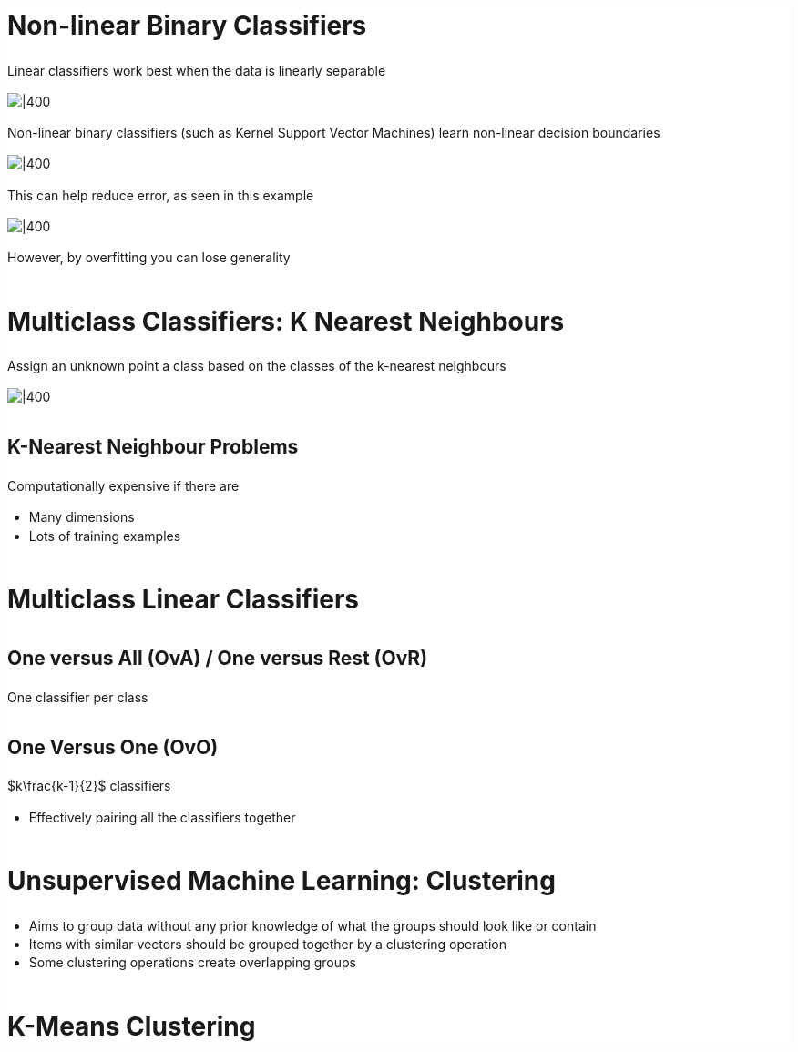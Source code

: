 # Non-linear Binary Classifiers

Linear classifiers work best when the data is linearly separable

![|400](https://remnote-user-data.s3.amazonaws.com/biJBVAnfaPZK_AJyk-9uAz3jbAS8BFBCfKGLtGV5NKOfPPaU769mhlxPuQRQQCn8229ZreTqsijl4yhD9R_Hi7Uf5SRrq6I7Tp0TpRmzjLrPzsXthJzrXVbA_XpxXnoR.png) 

Non-linear binary classifiers (such as Kernel Support Vector Machines) learn non-linear decision boundaries

![|400](https://remnote-user-data.s3.amazonaws.com/ZaheNa3XbTYyvOgKR8de3-ZxO1yBGkxhK-o54Si3LNdpVtwbgc0f9tzJ1S2tyVHXmJGLE09Rdv5p4Zl-KHKPx7cc0y1PrDJ9S1CMsadQUEo8IDhXn1JFVoJT54LpETnE.png) 

This can help reduce error, as seen in this example

![|400](https://remnote-user-data.s3.amazonaws.com/IXW2SKBjzZq21VviDd20DRY2Fl75azNgN0l3oj0eZ8Fkl7Hma1pk0Q8H6DgryAweSzzjnuIQmOOCnEN5_6M3agaGgNjYvXmEgL2KTMnW2rw9Aajs2eT0y-aISjk6Fyka.png) 

However, by overfitting you can lose generality

# Multiclass Classifiers: K Nearest Neighbours

Assign an unknown point a class based on the classes of the k-nearest neighbours

![|400](https://remnote-user-data.s3.amazonaws.com/7GDekSCXYifZYCudy7xPwXD97oBXxy9fbF8Ada6RMkGuijFS0nWGnzPohiXMu55k3w7DvKnTnxVpyA_FFML1hXhRvEHtzrnmvz8sAoA3IWNdYLXrbAPzZ-Nlqv3zVveF.png) 
## K-Nearest Neighbour Problems

Computationally expensive if there are
- Many dimensions
- Lots of training examples
 
# Multiclass Linear Classifiers
## One versus All (OvA) / One versus Rest (OvR)

One classifier per class
## One Versus One (OvO)

$k\frac{k-1}{2}$ classifiers
- Effectively pairing all the classifiers together
 
# Unsupervised Machine Learning: Clustering

- Aims to group data without any prior knowledge of what the groups should look like or contain
- Items with similar vectors should be grouped together by a clustering operation
- Some clustering operations create overlapping groups

# K-Means Clustering
